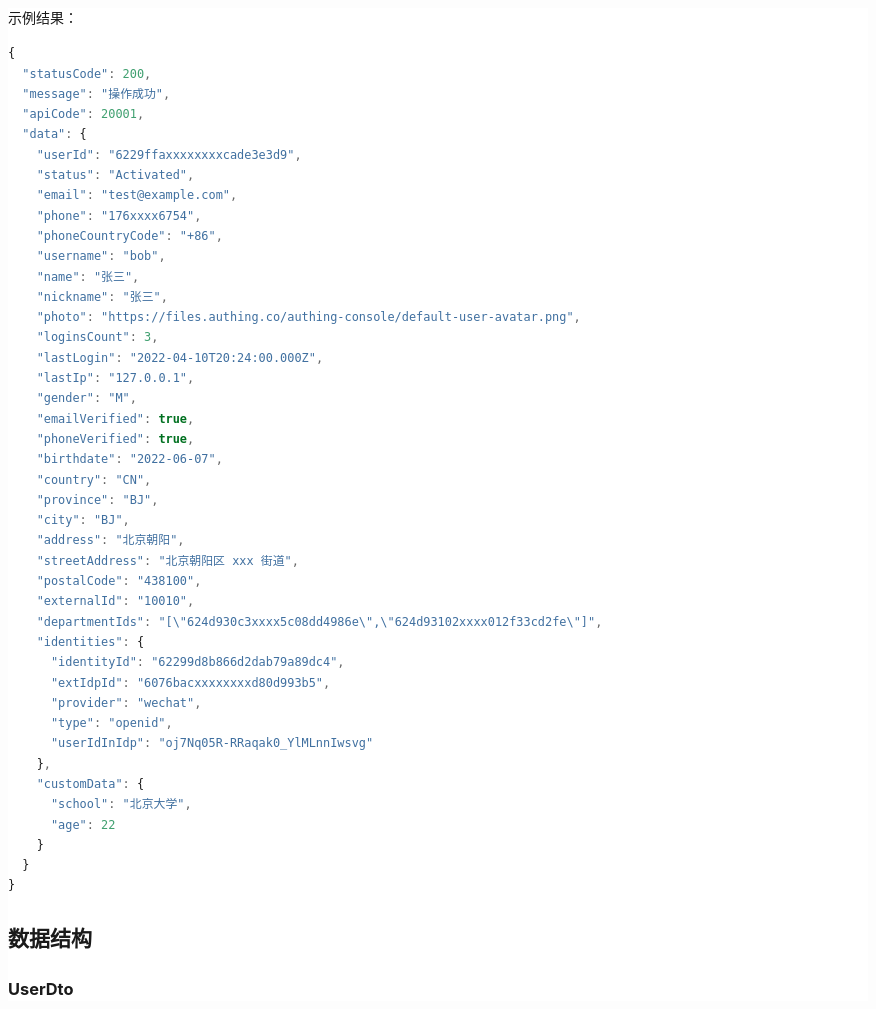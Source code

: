 

示例结果：

```js
{
  "statusCode": 200,
  "message": "操作成功",
  "apiCode": 20001,
  "data": {
    "userId": "6229ffaxxxxxxxxcade3e3d9",
    "status": "Activated",
    "email": "test@example.com",
    "phone": "176xxxx6754",
    "phoneCountryCode": "+86",
    "username": "bob",
    "name": "张三",
    "nickname": "张三",
    "photo": "https://files.authing.co/authing-console/default-user-avatar.png",
    "loginsCount": 3,
    "lastLogin": "2022-04-10T20:24:00.000Z",
    "lastIp": "127.0.0.1",
    "gender": "M",
    "emailVerified": true,
    "phoneVerified": true,
    "birthdate": "2022-06-07",
    "country": "CN",
    "province": "BJ",
    "city": "BJ",
    "address": "北京朝阳",
    "streetAddress": "北京朝阳区 xxx 街道",
    "postalCode": "438100",
    "externalId": "10010",
    "departmentIds": "[\"624d930c3xxxx5c08dd4986e\",\"624d93102xxxx012f33cd2fe\"]",
    "identities": {
      "identityId": "62299d8b866d2dab79a89dc4",
      "extIdpId": "6076bacxxxxxxxxd80d993b5",
      "provider": "wechat",
      "type": "openid",
      "userIdInIdp": "oj7Nq05R-RRaqak0_YlMLnnIwsvg"
    },
    "customData": {
      "school": "北京大学",
      "age": 22
    }
  }
}
```

## 数据结构


### <a id="UserDto"></a> UserDto
